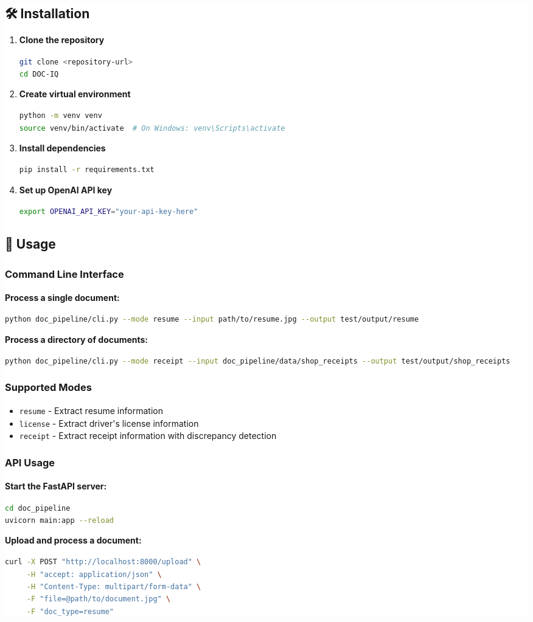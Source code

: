 ## 🛠 Installation

1. **Clone the repository**
   ```bash
   git clone <repository-url>
   cd DOC-IQ
   ```

2. **Create virtual environment**
   ```bash
   python -m venv venv
   source venv/bin/activate  # On Windows: venv\Scripts\activate
   ```

3. **Install dependencies**
   ```bash
   pip install -r requirements.txt
   ```

4. **Set up OpenAI API key**
   ```bash
   export OPENAI_API_KEY="your-api-key-here"
   ```

## 📖 Usage

### Command Line Interface

**Process a single document:**
```bash
python doc_pipeline/cli.py --mode resume --input path/to/resume.jpg --output test/output/resume
```

**Process a directory of documents:**
```bash
python doc_pipeline/cli.py --mode receipt --input doc_pipeline/data/shop_receipts --output test/output/shop_receipts
```

### Supported Modes
- `resume` - Extract resume information
- `license` - Extract driver's license information  
- `receipt` - Extract receipt information with discrepancy detection

### API Usage

**Start the FastAPI server:**
```bash
cd doc_pipeline
uvicorn main:app --reload
```

**Upload and process a document:**
```bash
curl -X POST "http://localhost:8000/upload" \
     -H "accept: application/json" \
     -H "Content-Type: multipart/form-data" \
     -F "file=@path/to/document.jpg" \
     -F "doc_type=resume"
```

